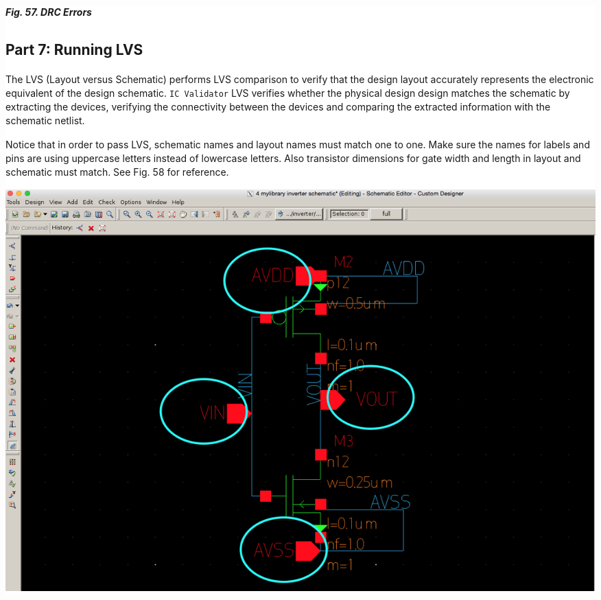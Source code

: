 _**Fig. 57. DRC Errors**_


## Part 7: Running LVS

The LVS (Layout versus Schematic) performs LVS comparison to verify that the design layout accurately represents the electronic equivalent of the design schematic. `IC Validator` LVS verifies whether the physical design design matches the schematic by extracting the devices, verifying the connectivity between the devices and comparing the extracted information with the schematic netlist.

Notice that in order to pass LVS, schematic names and layout names must match one to one. Make sure the names for labels and pins are using uppercase letters instead of lowercase letters. Also transistor dimensions for gate width and length in layout and schematic must match. See Fig. 58 for reference.

![fig58_a](images/fig58_a.png)